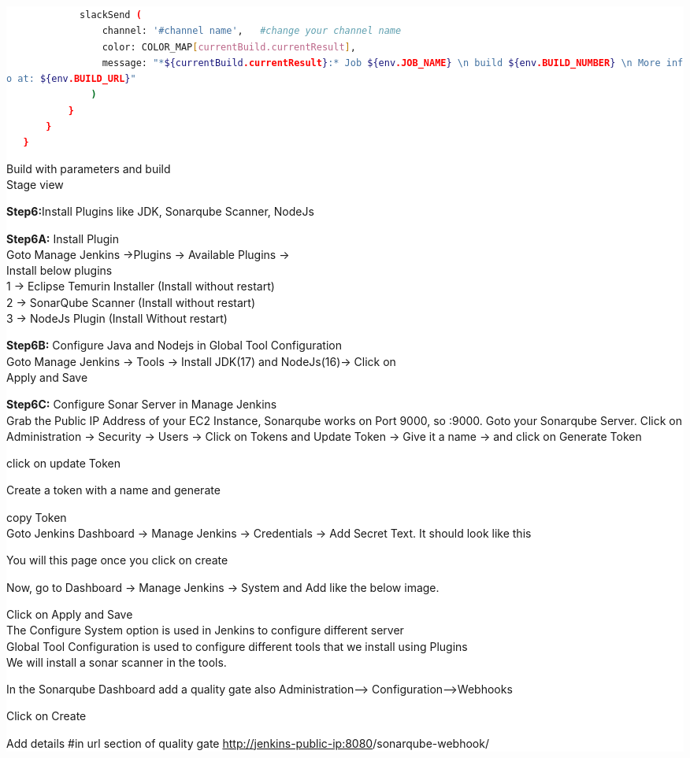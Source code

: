 ```bash
             slackSend (
                 channel: '#channel name',   #change your channel name
                 color: COLOR_MAP[currentBuild.currentResult],
                 message: "*${currentBuild.currentResult}:* Job ${env.JOB_NAME} \n build ${env.BUILD_NUMBER} \n More info at: ${env.BUILD_URL}"
               )
           }
       }
   }
```
<p>Build with parameters and build<br>
Stage view</p>

<p><strong>Step6:</strong>Install Plugins like JDK, Sonarqube Scanner, NodeJs</p> 
<p><strong>Step6A:</strong> Install Plugin<br>
Goto Manage Jenkins →Plugins → Available Plugins →<br>
Install below plugins<br>
1 → Eclipse Temurin Installer (Install without restart)<br>
2 → SonarQube Scanner (Install without restart)<br>
3 → NodeJs Plugin (Install Without restart)</p>


<p><strong>Step6B:</strong> Configure Java and Nodejs in Global Tool Configuration<br>
Goto Manage Jenkins → Tools → Install JDK(17) and NodeJs(16)→ Click on<br> Apply and Save</p>


<p><strong>Step6C:</strong> Configure Sonar Server in Manage Jenkins<br>
Grab the Public IP Address of your EC2 Instance, Sonarqube works on Port 9000, so <Public IP>:9000. Goto your Sonarqube Server. Click on<br> Administration → Security → Users → Click on Tokens and Update Token → Give it a name → and click on Generate Token<br>

click on update Token<br>

Create a token with a name and generate

copy Token<br>
Goto Jenkins Dashboard → Manage Jenkins → Credentials → Add Secret Text. It should look like this<br>

You will this page once you click on create<br>

Now, go to Dashboard → Manage Jenkins → System and Add like the below image.<br>

Click on Apply and Save<br>
The Configure System option is used in Jenkins to configure different server<br>
Global Tool Configuration is used to configure different tools that we install using Plugins<br>
We will install a sonar scanner in the tools.</p>

<p>In the Sonarqube Dashboard add a quality gate also
Administration–> Configuration–>Webhooks<br>

Click on Create<br>

Add details
#in url section of quality gate
<http://jenkins-public-ip:8080>/sonarqube-webhook/</p>
